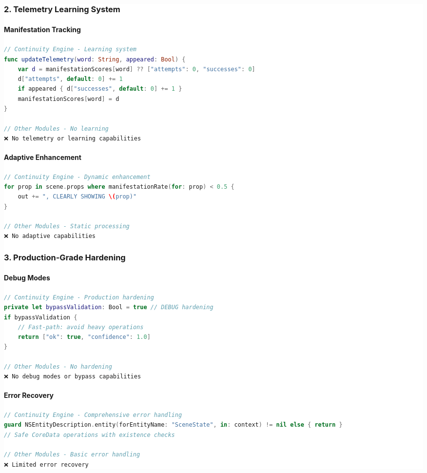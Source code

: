 ### **2. Telemetry Learning System**

#### **Manifestation Tracking**
```swift
// Continuity Engine - Learning system
func updateTelemetry(word: String, appeared: Bool) {
    var d = manifestationScores[word] ?? ["attempts": 0, "successes": 0]
    d["attempts", default: 0] += 1
    if appeared { d["successes", default: 0] += 1 }
    manifestationScores[word] = d
}

// Other Modules - No learning
❌ No telemetry or learning capabilities
```

#### **Adaptive Enhancement**
```swift
// Continuity Engine - Dynamic enhancement
for prop in scene.props where manifestationRate(for: prop) < 0.5 {
    out += ", CLEARLY SHOWING \(prop)"
}

// Other Modules - Static processing
❌ No adaptive capabilities
```

### **3. Production-Grade Hardening**

#### **Debug Modes**
```swift
// Continuity Engine - Production hardening
private let bypassValidation: Bool = true // DEBUG hardening
if bypassValidation {
    // Fast-path: avoid heavy operations
    return ["ok": true, "confidence": 1.0]
}

// Other Modules - No hardening
❌ No debug modes or bypass capabilities
```

#### **Error Recovery**
```swift
// Continuity Engine - Comprehensive error handling
guard NSEntityDescription.entity(forEntityName: "SceneState", in: context) != nil else { return }
// Safe CoreData operations with existence checks

// Other Modules - Basic error handling
❌ Limited error recovery
```
